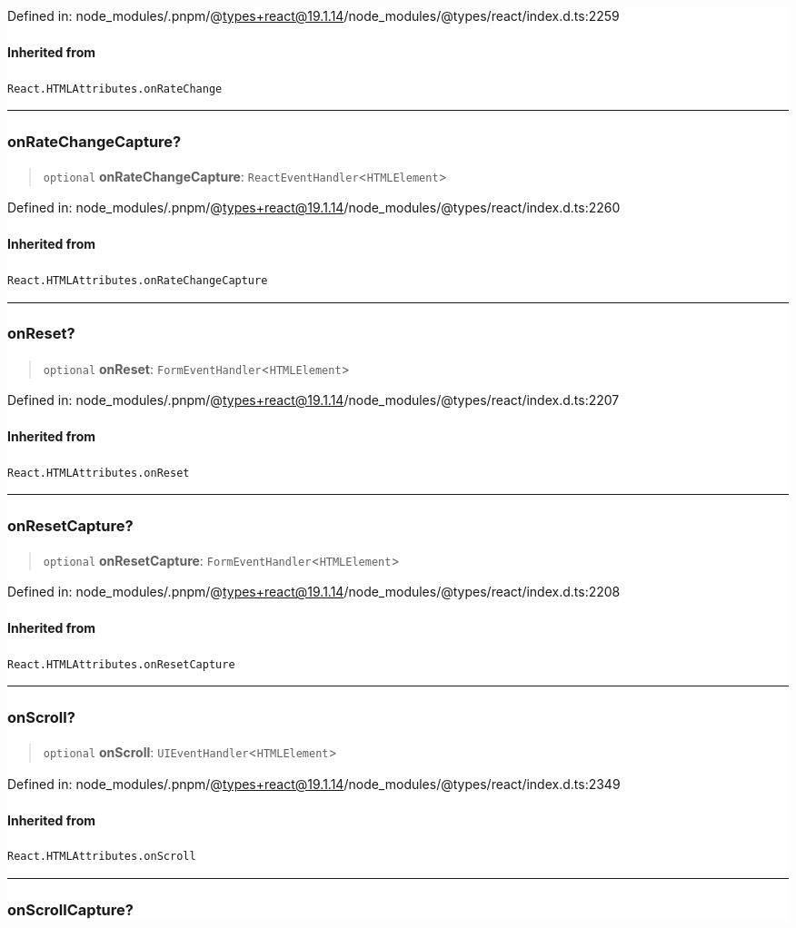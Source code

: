 Defined in: node\_modules/.pnpm/@types+react@19.1.14/node\_modules/@types/react/index.d.ts:2259

#### Inherited from

`React.HTMLAttributes.onRateChange`

***

### onRateChangeCapture?

> `optional` **onRateChangeCapture**: `ReactEventHandler`\<`HTMLElement`\>

Defined in: node\_modules/.pnpm/@types+react@19.1.14/node\_modules/@types/react/index.d.ts:2260

#### Inherited from

`React.HTMLAttributes.onRateChangeCapture`

***

### onReset?

> `optional` **onReset**: `FormEventHandler`\<`HTMLElement`\>

Defined in: node\_modules/.pnpm/@types+react@19.1.14/node\_modules/@types/react/index.d.ts:2207

#### Inherited from

`React.HTMLAttributes.onReset`

***

### onResetCapture?

> `optional` **onResetCapture**: `FormEventHandler`\<`HTMLElement`\>

Defined in: node\_modules/.pnpm/@types+react@19.1.14/node\_modules/@types/react/index.d.ts:2208

#### Inherited from

`React.HTMLAttributes.onResetCapture`

***

### onScroll?

> `optional` **onScroll**: `UIEventHandler`\<`HTMLElement`\>

Defined in: node\_modules/.pnpm/@types+react@19.1.14/node\_modules/@types/react/index.d.ts:2349

#### Inherited from

`React.HTMLAttributes.onScroll`

***

### onScrollCapture?

